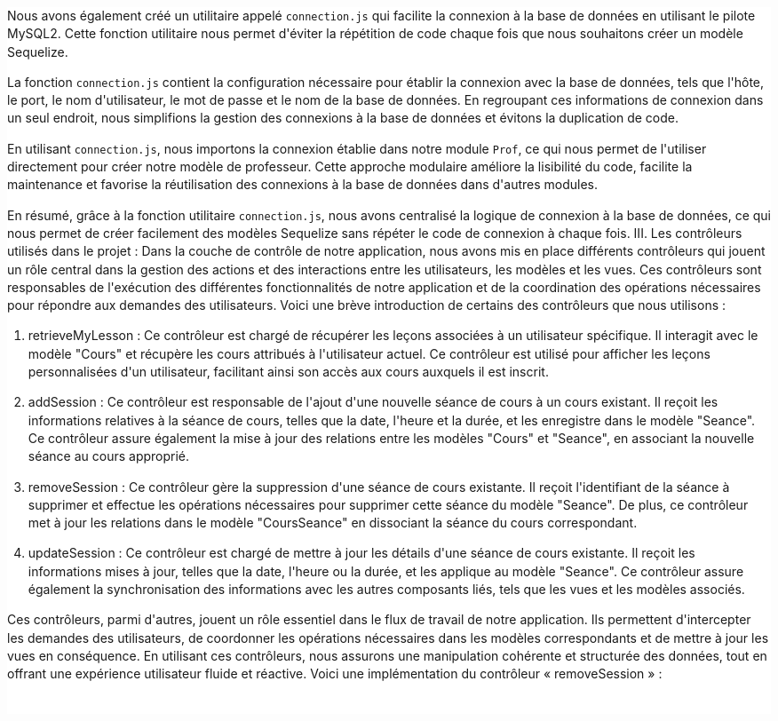  
Nous avons également créé un utilitaire appelé `connection.js` qui facilite la connexion à la base de données en utilisant le pilote MySQL2. Cette fonction utilitaire nous permet d'éviter la répétition de code chaque fois que nous souhaitons créer un modèle Sequelize.

La fonction `connection.js` contient la configuration nécessaire pour établir la connexion avec la base de données, tels que l'hôte, le port, le nom d'utilisateur, le mot de passe et le nom de la base de données. En regroupant ces informations de connexion dans un seul endroit, nous simplifions la gestion des connexions à la base de données et évitons la duplication de code.

En utilisant `connection.js`, nous importons la connexion établie dans notre module `Prof`, ce qui nous permet de l'utiliser directement pour créer notre modèle de professeur. Cette approche modulaire améliore la lisibilité du code, facilite la maintenance et favorise la réutilisation des connexions à la base de données dans d'autres modules.

En résumé, grâce à la fonction utilitaire `connection.js`, nous avons centralisé la logique de connexion à la base de données, ce qui nous permet de créer facilement des modèles Sequelize sans répéter le code de connexion à chaque fois.
III.	Les contrôleurs utilisés dans le projet :
Dans la couche de contrôle de notre application, nous avons mis en place différents contrôleurs qui jouent un rôle central dans la gestion des actions et des interactions entre les utilisateurs, les modèles et les vues. Ces contrôleurs sont responsables de l'exécution des différentes fonctionnalités de notre application et de la coordination des opérations nécessaires pour répondre aux demandes des utilisateurs. Voici une brève introduction de certains des contrôleurs que nous utilisons :

1.	retrieveMyLesson : Ce contrôleur est chargé de récupérer les leçons associées à un utilisateur spécifique. Il interagit avec le modèle "Cours" et récupère les cours attribués à l'utilisateur actuel. Ce contrôleur est utilisé pour afficher les leçons personnalisées d'un utilisateur, facilitant ainsi son accès aux cours auxquels il est inscrit.


2.	addSession : Ce contrôleur est responsable de l'ajout d'une nouvelle séance de cours à un cours existant. Il reçoit les informations relatives à la séance de cours, telles que la date, l'heure et la durée, et les enregistre dans le modèle "Seance". Ce contrôleur assure également la mise à jour des relations entre les modèles "Cours" et "Seance", en associant la nouvelle séance au cours approprié.

3.	removeSession : Ce contrôleur gère la suppression d'une séance de cours existante. Il reçoit l'identifiant de la séance à supprimer et effectue les opérations nécessaires pour supprimer cette séance du modèle "Seance". De plus, ce contrôleur met à jour les relations dans le modèle "CoursSeance" en dissociant la séance du cours correspondant.

4.	updateSession : Ce contrôleur est chargé de mettre à jour les détails d'une séance de cours existante. Il reçoit les informations mises à jour, telles que la date, l'heure ou la durée, et les applique au modèle "Seance". Ce contrôleur assure également la synchronisation des informations avec les autres composants liés, tels que les vues et les modèles associés.

Ces contrôleurs, parmi d'autres, jouent un rôle essentiel dans le flux de travail de notre application. Ils permettent d'intercepter les demandes des utilisateurs, de coordonner les opérations nécessaires dans les modèles correspondants et de mettre à jour les vues en conséquence. En utilisant ces contrôleurs, nous assurons une manipulation cohérente et structurée des données, tout en offrant une expérience utilisateur fluide et réactive.
Voici une implémentation du contrôleur « removeSession » : 


 
